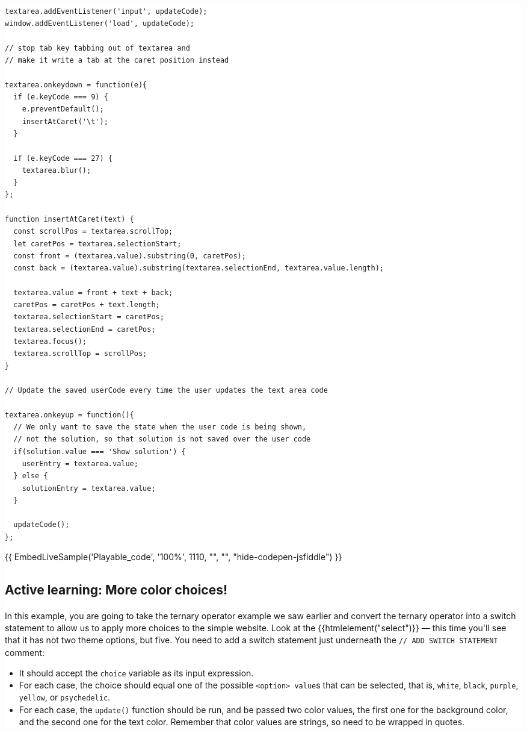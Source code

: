     textarea.addEventListener('input', updateCode);
    window.addEventListener('load', updateCode);

    // stop tab key tabbing out of textarea and
    // make it write a tab at the caret position instead

    textarea.onkeydown = function(e){
      if (e.keyCode === 9) {
        e.preventDefault();
        insertAtCaret('\t');
      }

      if (e.keyCode === 27) {
        textarea.blur();
      }
    };

    function insertAtCaret(text) {
      const scrollPos = textarea.scrollTop;
      let caretPos = textarea.selectionStart;
      const front = (textarea.value).substring(0, caretPos);
      const back = (textarea.value).substring(textarea.selectionEnd, textarea.value.length);

      textarea.value = front + text + back;
      caretPos = caretPos + text.length;
      textarea.selectionStart = caretPos;
      textarea.selectionEnd = caretPos;
      textarea.focus();
      textarea.scrollTop = scrollPos;
    }

    // Update the saved userCode every time the user updates the text area code

    textarea.onkeyup = function(){
      // We only want to save the state when the user code is being shown,
      // not the solution, so that solution is not saved over the user code
      if(solution.value === 'Show solution') {
        userEntry = textarea.value;
      } else {
        solutionEntry = textarea.value;
      }

      updateCode();
    };

{{ EmbedLiveSample('Playable\_code', '100%', 1110, "", "", "hide-codepen-jsfiddle") }}

Active learning: More color choices!
------------------------------------

In this example, you are going to take the ternary operator example we saw earlier and convert the ternary operator into a switch statement to allow us to apply more choices to the simple website. Look at the {{htmlelement("select")}} — this time you'll see that it has not two theme options, but five. You need to add a switch statement just underneath the `// ADD SWITCH STATEMENT` comment:

-   It should accept the `choice` variable as its input expression.
-   For each case, the choice should equal one of the possible `<option> value`s that can be selected, that is, `white`, `black`, `purple`, `yellow`, or `psychedelic`.
-   For each case, the `update()` function should be run, and be passed two color values, the first one for the background color, and the second one for the text color. Remember that color values are strings, so need to be wrapped in quotes. 
